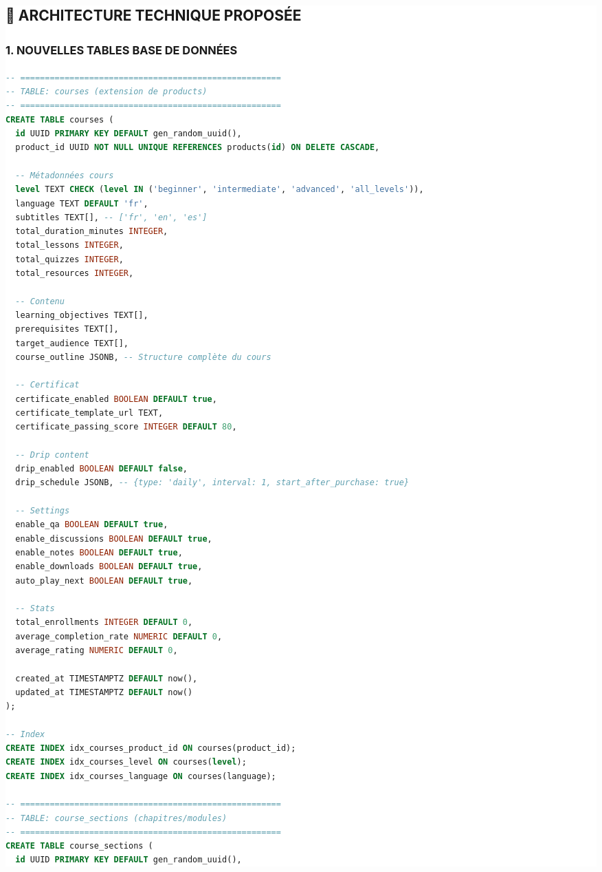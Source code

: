 
## 🎨 ARCHITECTURE TECHNIQUE PROPOSÉE

### 1. NOUVELLES TABLES BASE DE DONNÉES

```sql
-- =====================================================
-- TABLE: courses (extension de products)
-- =====================================================
CREATE TABLE courses (
  id UUID PRIMARY KEY DEFAULT gen_random_uuid(),
  product_id UUID NOT NULL UNIQUE REFERENCES products(id) ON DELETE CASCADE,
  
  -- Métadonnées cours
  level TEXT CHECK (level IN ('beginner', 'intermediate', 'advanced', 'all_levels')),
  language TEXT DEFAULT 'fr',
  subtitles TEXT[], -- ['fr', 'en', 'es']
  total_duration_minutes INTEGER,
  total_lessons INTEGER,
  total_quizzes INTEGER,
  total_resources INTEGER,
  
  -- Contenu
  learning_objectives TEXT[],
  prerequisites TEXT[],
  target_audience TEXT[],
  course_outline JSONB, -- Structure complète du cours
  
  -- Certificat
  certificate_enabled BOOLEAN DEFAULT true,
  certificate_template_url TEXT,
  certificate_passing_score INTEGER DEFAULT 80,
  
  -- Drip content
  drip_enabled BOOLEAN DEFAULT false,
  drip_schedule JSONB, -- {type: 'daily', interval: 1, start_after_purchase: true}
  
  -- Settings
  enable_qa BOOLEAN DEFAULT true,
  enable_discussions BOOLEAN DEFAULT true,
  enable_notes BOOLEAN DEFAULT true,
  enable_downloads BOOLEAN DEFAULT true,
  auto_play_next BOOLEAN DEFAULT true,
  
  -- Stats
  total_enrollments INTEGER DEFAULT 0,
  average_completion_rate NUMERIC DEFAULT 0,
  average_rating NUMERIC DEFAULT 0,
  
  created_at TIMESTAMPTZ DEFAULT now(),
  updated_at TIMESTAMPTZ DEFAULT now()
);

-- Index
CREATE INDEX idx_courses_product_id ON courses(product_id);
CREATE INDEX idx_courses_level ON courses(level);
CREATE INDEX idx_courses_language ON courses(language);

-- =====================================================
-- TABLE: course_sections (chapitres/modules)
-- =====================================================
CREATE TABLE course_sections (
  id UUID PRIMARY KEY DEFAULT gen_random_uuid(),
```